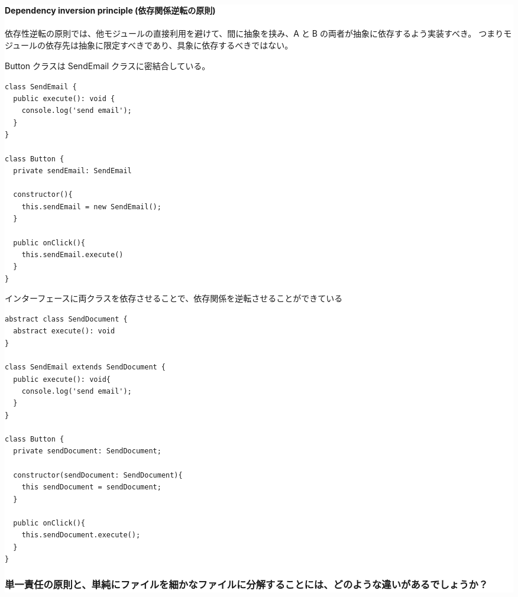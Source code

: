 #### Dependency inversion principle (依存関係逆転の原則)

依存性逆転の原則では、他モジュールの直接利用を避けて、間に抽象を挟み、A と B の両者が抽象に依存するよう実装すべき。
つまりモジュールの依存先は抽象に限定すべきであり、具象に依存するべきではない。

Button クラスは SendEmail クラスに密結合している。

```
class SendEmail {
  public execute(): void {
    console.log('send email');
  }
}

class Button {
  private sendEmail: SendEmail

  constructor(){
    this.sendEmail = new SendEmail();
  }

  public onClick(){
    this.sendEmail.execute()
  }
}
```

インターフェースに両クラスを依存させることで、依存関係を逆転させることができている

```
abstract class SendDocument {
  abstract execute(): void
}

class SendEmail extends SendDocument {
  public execute(): void{
    console.log('send email');
  }
}

class Button {
  private sendDocument: SendDocument;

  constructor(sendDocument: SendDocument){
    this sendDocument = sendDocument;
  }

  public onClick(){
    this.sendDocument.execute();
  }
}
```

### 単一責任の原則と、単純にファイルを細かなファイルに分解することには、どのような違いがあるでしょうか？
